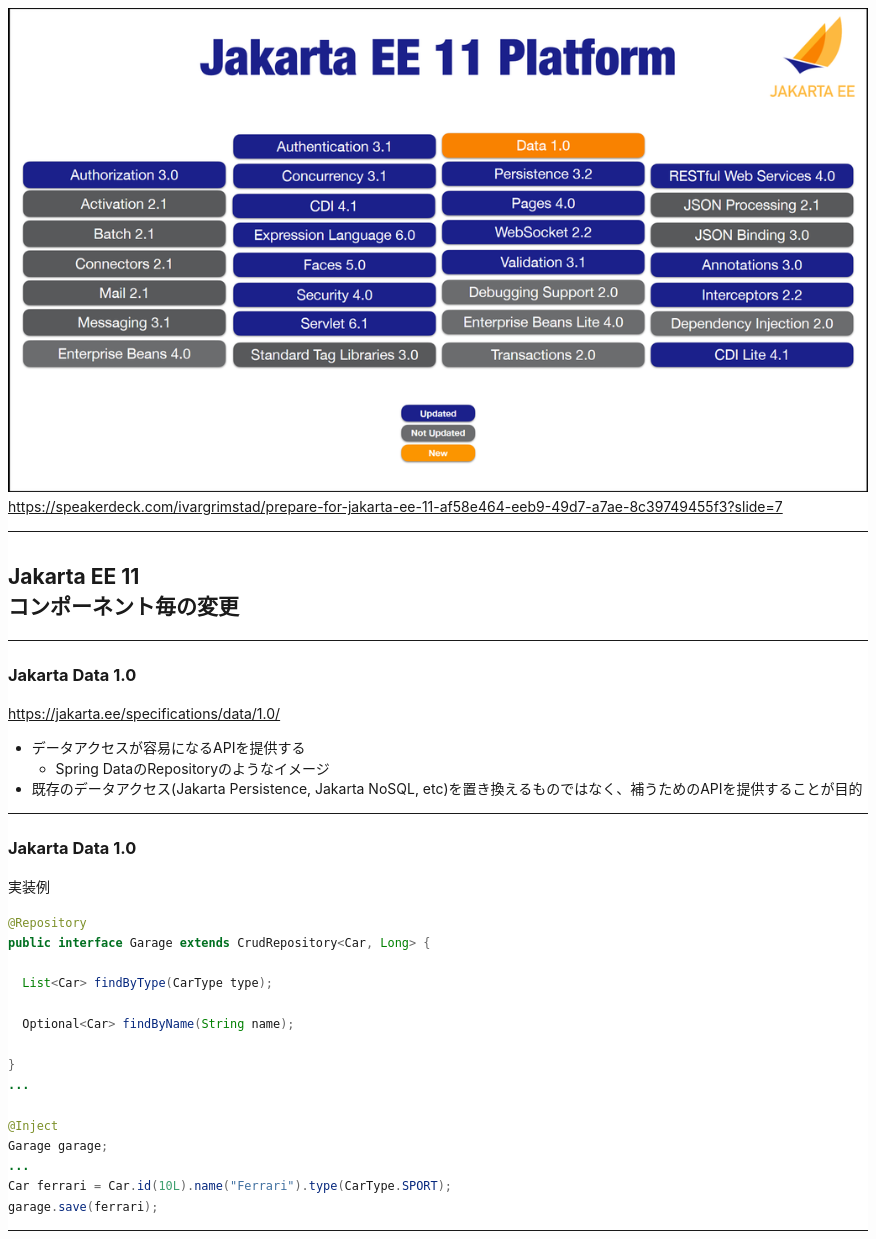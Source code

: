 ![img](imgs/prepare-for-jakarta-ee-11-7-components.png)
https://speakerdeck.com/ivargrimstad/prepare-for-jakarta-ee-11-af58e464-eeb9-49d7-a7ae-8c39749455f3?slide=7

---

## Jakarta EE 11<br>コンポーネント毎の変更

---

### Jakarta Data 1.0
https://jakarta.ee/specifications/data/1.0/

- データアクセスが容易になるAPIを提供する
    - Spring DataのRepositoryのようなイメージ
- 既存のデータアクセス(Jakarta Persistence, Jakarta NoSQL, etc)を置き換えるものではなく、補うためのAPIを提供することが目的

---

### Jakarta Data 1.0
実装例
```java
@Repository
public interface Garage extends CrudRepository<Car, Long> {

  List<Car> findByType(CarType type);

  Optional<Car> findByName(String name);

}
...

@Inject
Garage garage;
...
Car ferrari = Car.id(10L).name("Ferrari").type(CarType.SPORT);
garage.save(ferrari);
```

---